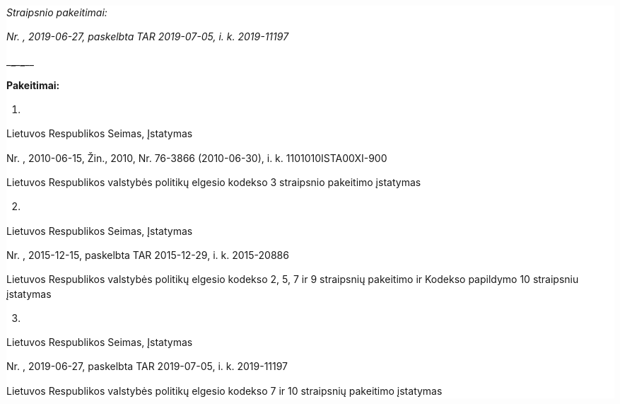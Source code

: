 _Straipsnio pakeitimai:_

_Nr. , 2019-06-27, paskelbta TAR 2019-07-05, i. k. 2019-11197_

\_**\_**\_**\_**\_\_

**Pakeitimai:**

1.

Lietuvos Respublikos Seimas, Įstatymas

Nr. , 2010-06-15, Žin., 2010, Nr. 76-3866 (2010-06-30), i. k. 1101010ISTA00XI-900

Lietuvos Respublikos valstybės politikų elgesio kodekso 3 straipsnio pakeitimo įstatymas

2.

Lietuvos Respublikos Seimas, Įstatymas

Nr. , 2015-12-15, paskelbta TAR 2015-12-29, i. k. 2015-20886

Lietuvos Respublikos valstybės politikų elgesio kodekso 2, 5, 7 ir 9 straipsnių pakeitimo ir Kodekso papildymo 10 straipsniu įstatymas

3.

Lietuvos Respublikos Seimas, Įstatymas

Nr. , 2019-06-27, paskelbta TAR 2019-07-05, i. k. 2019-11197

Lietuvos Respublikos valstybės politikų elgesio kodekso 7 ir 10 straipsnių pakeitimo įstatymas
